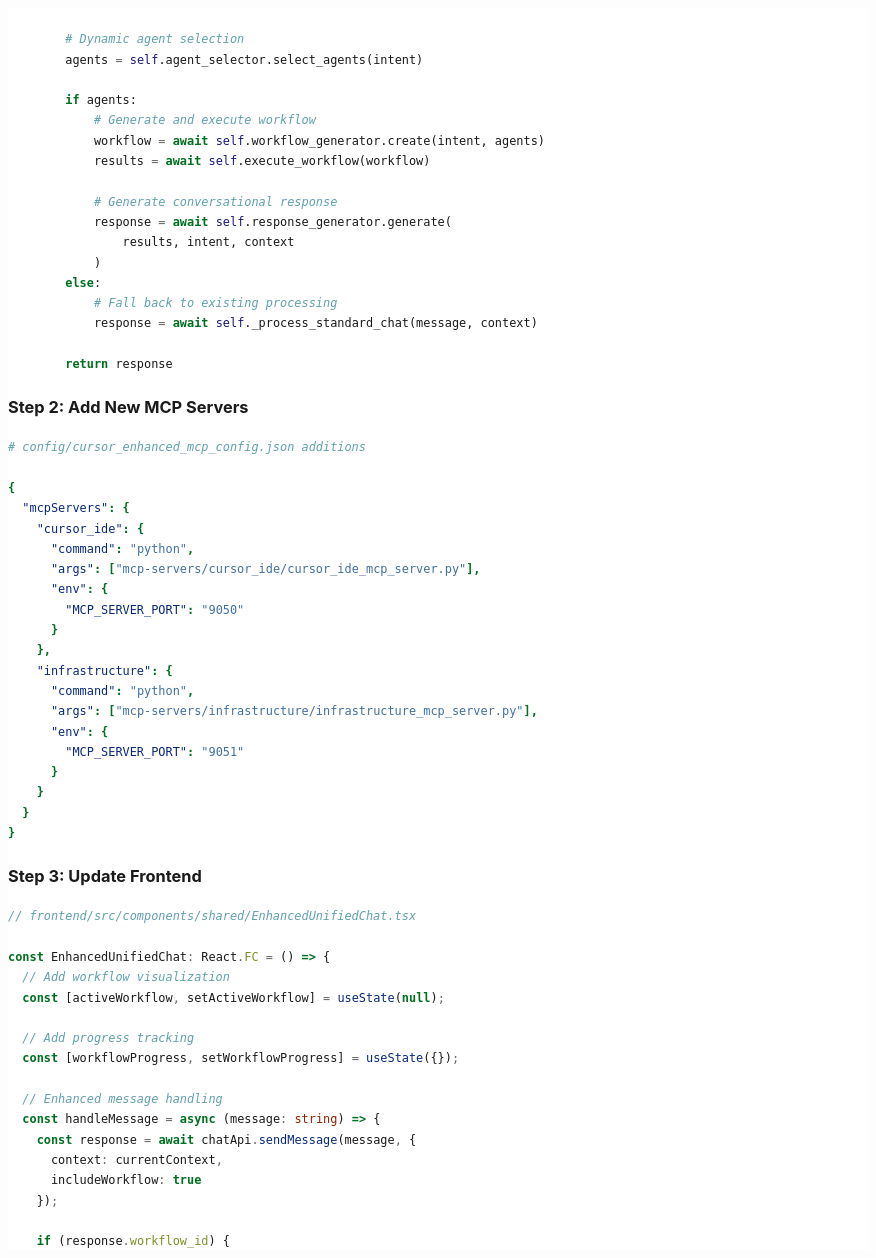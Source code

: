 ```python
        
        # Dynamic agent selection
        agents = self.agent_selector.select_agents(intent)
        
        if agents:
            # Generate and execute workflow
            workflow = await self.workflow_generator.create(intent, agents)
            results = await self.execute_workflow(workflow)
            
            # Generate conversational response
            response = await self.response_generator.generate(
                results, intent, context
            )
        else:
            # Fall back to existing processing
            response = await self._process_standard_chat(message, context)
            
        return response
```

### Step 2: Add New MCP Servers
```yaml
# config/cursor_enhanced_mcp_config.json additions

{
  "mcpServers": {
    "cursor_ide": {
      "command": "python",
      "args": ["mcp-servers/cursor_ide/cursor_ide_mcp_server.py"],
      "env": {
        "MCP_SERVER_PORT": "9050"
      }
    },
    "infrastructure": {
      "command": "python", 
      "args": ["mcp-servers/infrastructure/infrastructure_mcp_server.py"],
      "env": {
        "MCP_SERVER_PORT": "9051"
      }
    }
  }
}
```

### Step 3: Update Frontend
```typescript
// frontend/src/components/shared/EnhancedUnifiedChat.tsx

const EnhancedUnifiedChat: React.FC = () => {
  // Add workflow visualization
  const [activeWorkflow, setActiveWorkflow] = useState(null);
  
  // Add progress tracking
  const [workflowProgress, setWorkflowProgress] = useState({});
  
  // Enhanced message handling
  const handleMessage = async (message: string) => {
    const response = await chatApi.sendMessage(message, {
      context: currentContext,
      includeWorkflow: true
    });
    
    if (response.workflow_id) {
```